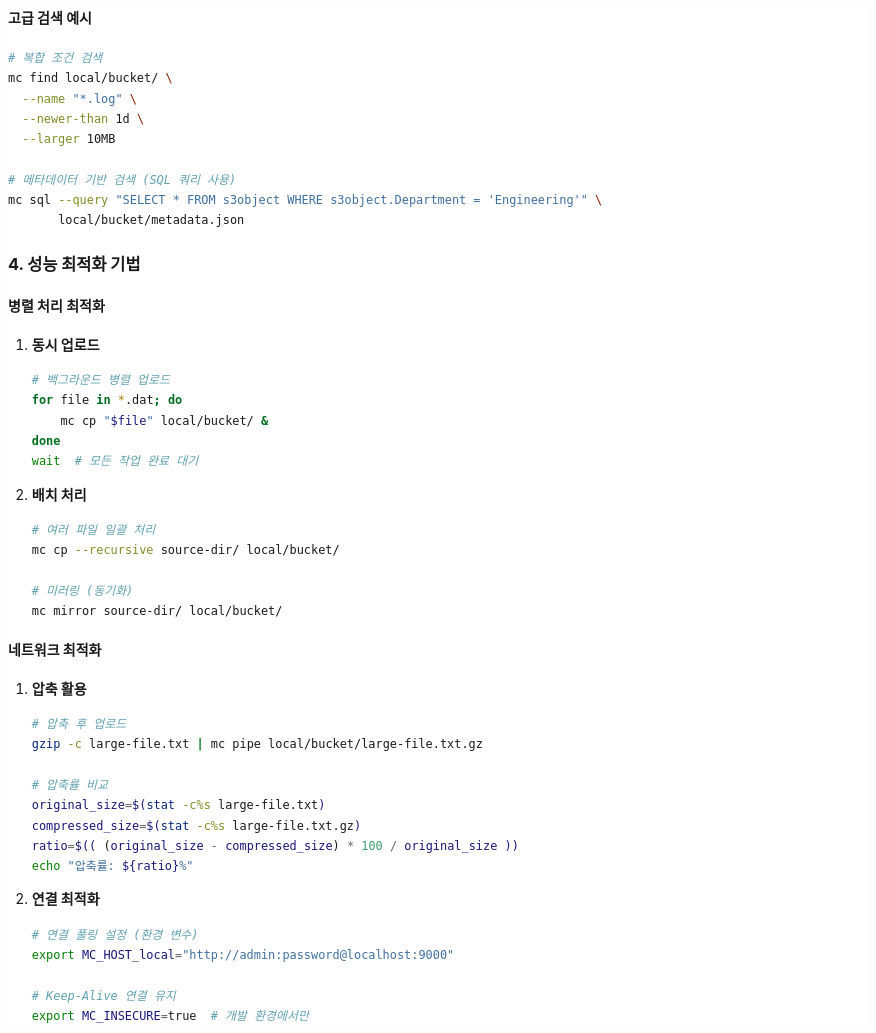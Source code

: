 #### 고급 검색 예시

```bash
# 복합 조건 검색
mc find local/bucket/ \
  --name "*.log" \
  --newer-than 1d \
  --larger 10MB

# 메타데이터 기반 검색 (SQL 쿼리 사용)
mc sql --query "SELECT * FROM s3object WHERE s3object.Department = 'Engineering'" \
       local/bucket/metadata.json
```

### 4. 성능 최적화 기법

#### 병렬 처리 최적화

1. **동시 업로드**
   ```bash
   # 백그라운드 병렬 업로드
   for file in *.dat; do
       mc cp "$file" local/bucket/ &
   done
   wait  # 모든 작업 완료 대기
   ```

2. **배치 처리**
   ```bash
   # 여러 파일 일괄 처리
   mc cp --recursive source-dir/ local/bucket/
   
   # 미러링 (동기화)
   mc mirror source-dir/ local/bucket/
   ```

#### 네트워크 최적화

1. **압축 활용**
   ```bash
   # 압축 후 업로드
   gzip -c large-file.txt | mc pipe local/bucket/large-file.txt.gz
   
   # 압축률 비교
   original_size=$(stat -c%s large-file.txt)
   compressed_size=$(stat -c%s large-file.txt.gz)
   ratio=$(( (original_size - compressed_size) * 100 / original_size ))
   echo "압축률: ${ratio}%"
   ```

2. **연결 최적화**
   ```bash
   # 연결 풀링 설정 (환경 변수)
   export MC_HOST_local="http://admin:password@localhost:9000"
   
   # Keep-Alive 연결 유지
   export MC_INSECURE=true  # 개발 환경에서만
   ```
